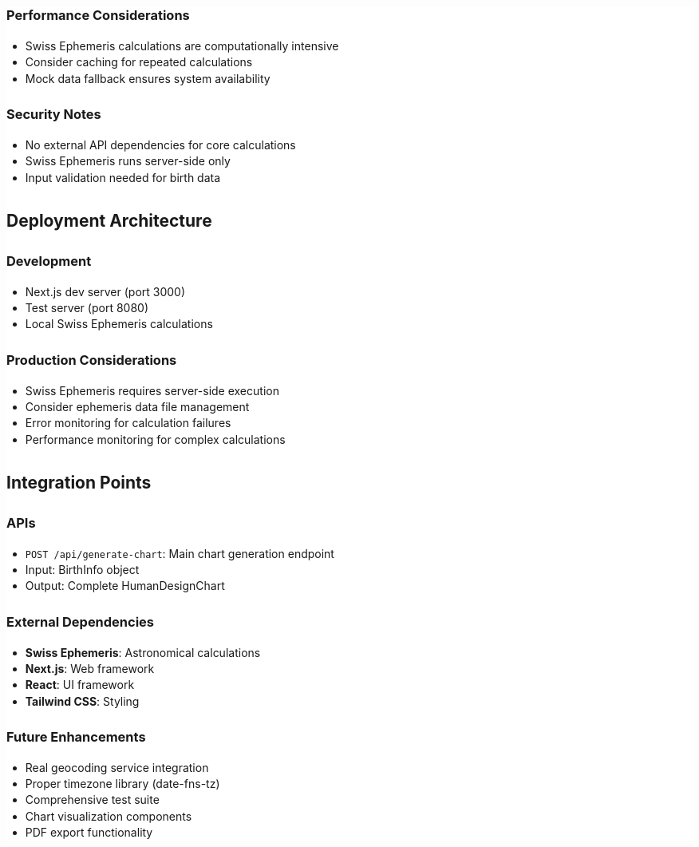 ### Performance Considerations
- Swiss Ephemeris calculations are computationally intensive
- Consider caching for repeated calculations
- Mock data fallback ensures system availability

### Security Notes
- No external API dependencies for core calculations
- Swiss Ephemeris runs server-side only
- Input validation needed for birth data

## Deployment Architecture

### Development
- Next.js dev server (port 3000)
- Test server (port 8080)
- Local Swiss Ephemeris calculations

### Production Considerations
- Swiss Ephemeris requires server-side execution
- Consider ephemeris data file management
- Error monitoring for calculation failures
- Performance monitoring for complex calculations

## Integration Points

### APIs
- `POST /api/generate-chart`: Main chart generation endpoint
- Input: BirthInfo object
- Output: Complete HumanDesignChart

### External Dependencies
- **Swiss Ephemeris**: Astronomical calculations
- **Next.js**: Web framework
- **React**: UI framework
- **Tailwind CSS**: Styling

### Future Enhancements
- Real geocoding service integration
- Proper timezone library (date-fns-tz)
- Comprehensive test suite
- Chart visualization components
- PDF export functionality